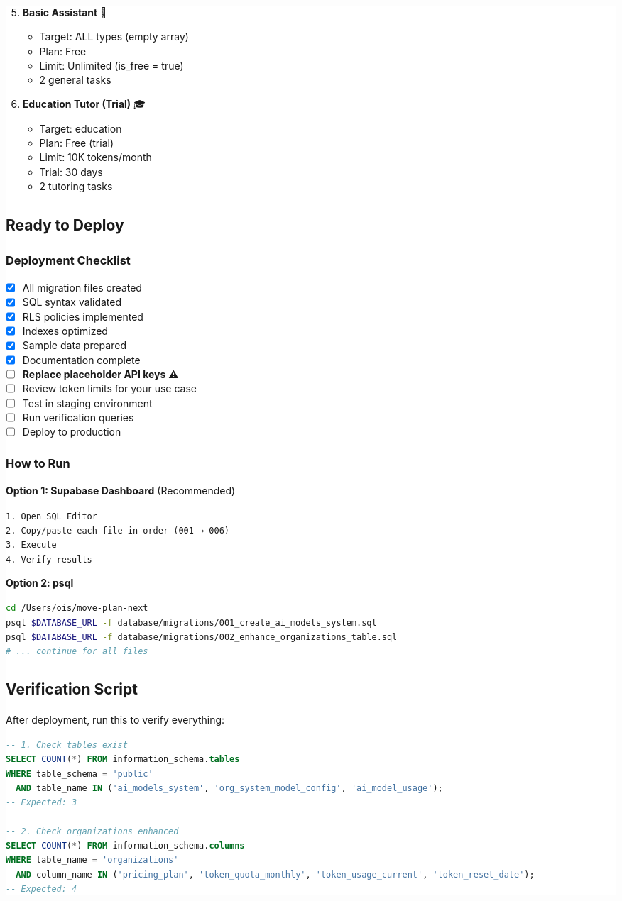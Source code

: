 5. **Basic Assistant** 🤖
   - Target: ALL types (empty array)
   - Plan: Free
   - Limit: Unlimited (is_free = true)
   - 2 general tasks

6. **Education Tutor (Trial)** 🎓
   - Target: education
   - Plan: Free (trial)
   - Limit: 10K tokens/month
   - Trial: 30 days
   - 2 tutoring tasks

## Ready to Deploy

### Deployment Checklist

- [x] All migration files created
- [x] SQL syntax validated
- [x] RLS policies implemented
- [x] Indexes optimized
- [x] Sample data prepared
- [x] Documentation complete
- [ ] **Replace placeholder API keys** ⚠️
- [ ] Review token limits for your use case
- [ ] Test in staging environment
- [ ] Run verification queries
- [ ] Deploy to production

### How to Run

**Option 1: Supabase Dashboard** (Recommended)
```
1. Open SQL Editor
2. Copy/paste each file in order (001 → 006)
3. Execute
4. Verify results
```

**Option 2: psql**
```bash
cd /Users/ois/move-plan-next
psql $DATABASE_URL -f database/migrations/001_create_ai_models_system.sql
psql $DATABASE_URL -f database/migrations/002_enhance_organizations_table.sql
# ... continue for all files
```

## Verification Script

After deployment, run this to verify everything:

```sql
-- 1. Check tables exist
SELECT COUNT(*) FROM information_schema.tables 
WHERE table_schema = 'public' 
  AND table_name IN ('ai_models_system', 'org_system_model_config', 'ai_model_usage');
-- Expected: 3

-- 2. Check organizations enhanced
SELECT COUNT(*) FROM information_schema.columns
WHERE table_name = 'organizations'
  AND column_name IN ('pricing_plan', 'token_quota_monthly', 'token_usage_current', 'token_reset_date');
-- Expected: 4

```